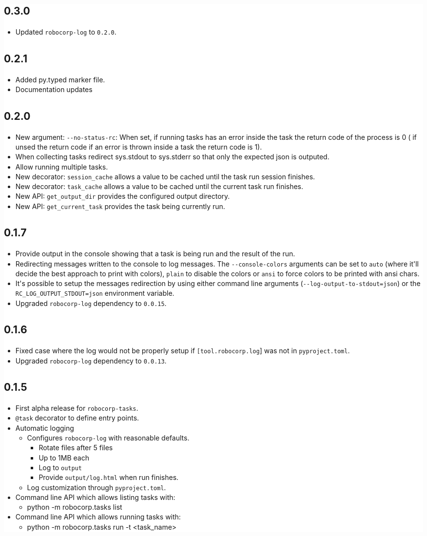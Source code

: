## 0.3.0

- Updated `robocorp-log` to `0.2.0`.

## 0.2.1

- Added py.typed marker file.
- Documentation updates

## 0.2.0

- New argument: `--no-status-rc`:
    When set, if running tasks has an error inside the task the return code of the process is 0 (
    if unsed the return code if an error is thrown inside a task the return code is 1).
- When collecting tasks redirect sys.stdout to sys.stderr so that only the expected json is outputed.
- Allow running multiple tasks.
- New decorator: `session_cache` allows a value to be cached until the task run session finishes.
- New decorator: `task_cache` allows a value to be cached until the current task run finishes.
- New API: `get_output_dir` provides the configured output directory.
- New API: `get_current_task` provides the task being currently run.

## 0.1.7

- Provide output in the console showing that a task is being run and the result of the run.
- Redirecting messages written to the console to log messages.
    The `--console-colors` arguments can be set to `auto` (where it'll decide the best approach to print with colors), `plain` to disable the colors or `ansi` to force colors to be printed with ansi chars.
- It's possible to setup the messages redirection by using either command line arguments (`--log-output-to-stdout=json`) or the `RC_LOG_OUTPUT_STDOUT=json` environment variable.
- Upgraded `robocorp-log` dependency to `0.0.15`. 

## 0.1.6

- Fixed case where the log would not be properly setup if `[tool.robocorp.log`] was not in `pyproject.toml`.
- Upgraded `robocorp-log` dependency to `0.0.13`. 

## 0.1.5

- First alpha release for `robocorp-tasks`.
- `@task` decorator to define entry points.
- Automatic logging 
    - Configures `robocorp-log` with reasonable defaults.
        - Rotate files after 5 files
        - Up to 1MB each
        - Log to `output`
        - Provide `output/log.html` when run finishes.
    - Log customization through `pyproject.toml`.
- Command line API which allows listing tasks with:
    - python -m robocorp.tasks list <directory>
- Command line API which allows running tasks with:
    - python -m robocorp.tasks run <directory> -t <task_name>
